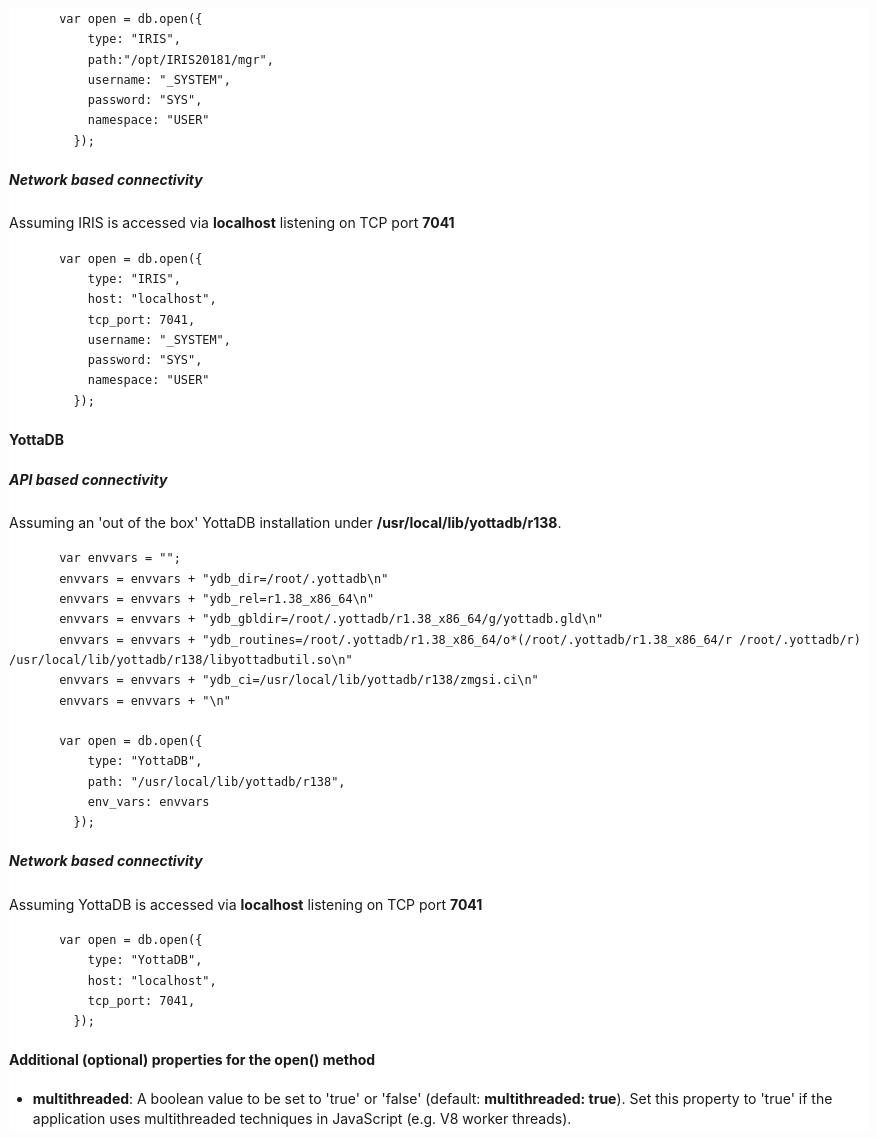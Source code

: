           var open = db.open({
               type: "IRIS",
               path:"/opt/IRIS20181/mgr",
               username: "_SYSTEM",
               password: "SYS",
               namespace: "USER"
             });

##### Network based connectivity

Assuming IRIS is accessed via **localhost** listening on TCP port **7041**

           var open = db.open({
               type: "IRIS",
               host: "localhost",
               tcp_port: 7041,
               username: "_SYSTEM",
               password: "SYS",
               namespace: "USER"
             });

#### YottaDB

##### API based connectivity

Assuming an 'out of the box' YottaDB installation under **/usr/local/lib/yottadb/r138**.

           var envvars = "";
           envvars = envvars + "ydb_dir=/root/.yottadb\n"
           envvars = envvars + "ydb_rel=r1.38_x86_64\n"
           envvars = envvars + "ydb_gbldir=/root/.yottadb/r1.38_x86_64/g/yottadb.gld\n"
           envvars = envvars + "ydb_routines=/root/.yottadb/r1.38_x86_64/o*(/root/.yottadb/r1.38_x86_64/r /root/.yottadb/r) /usr/local/lib/yottadb/r138/libyottadbutil.so\n"
           envvars = envvars + "ydb_ci=/usr/local/lib/yottadb/r138/zmgsi.ci\n"
           envvars = envvars + "\n"

           var open = db.open({
               type: "YottaDB",
               path: "/usr/local/lib/yottadb/r138",
               env_vars: envvars
             });

##### Network based connectivity

Assuming YottaDB is accessed via **localhost** listening on TCP port **7041**

           var open = db.open({
               type: "YottaDB",
               host: "localhost",
               tcp_port: 7041,
             });


#### Additional (optional) properties for the open() method

* **multithreaded**: A boolean value to be set to 'true' or 'false' (default: **multithreaded: true**).  Set this property to 'true' if the application uses multithreaded techniques in JavaScript (e.g. V8 worker threads).
